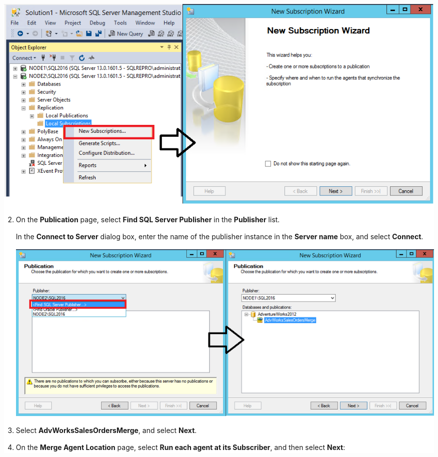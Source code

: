    ![Selections to start the New Subscription Wizard](media/tutorial-replicating-data-with-mobile-clients/newsub.png)
  
2. On the **Publication** page, select **Find SQL Server Publisher** in the **Publisher** list.  
  
   In the **Connect to Server** dialog box, enter the name of the publisher instance in the **Server name** box, and select **Connect**. 

   ![Selections for adding a publisher](media/tutorial-replicating-data-with-mobile-clients/publication.png)
  
4. Select **AdvWorksSalesOrdersMerge**, and select **Next**.  
  
5. On the **Merge Agent Location** page, select **Run each agent at its Subscriber**, and then select **Next**:  
